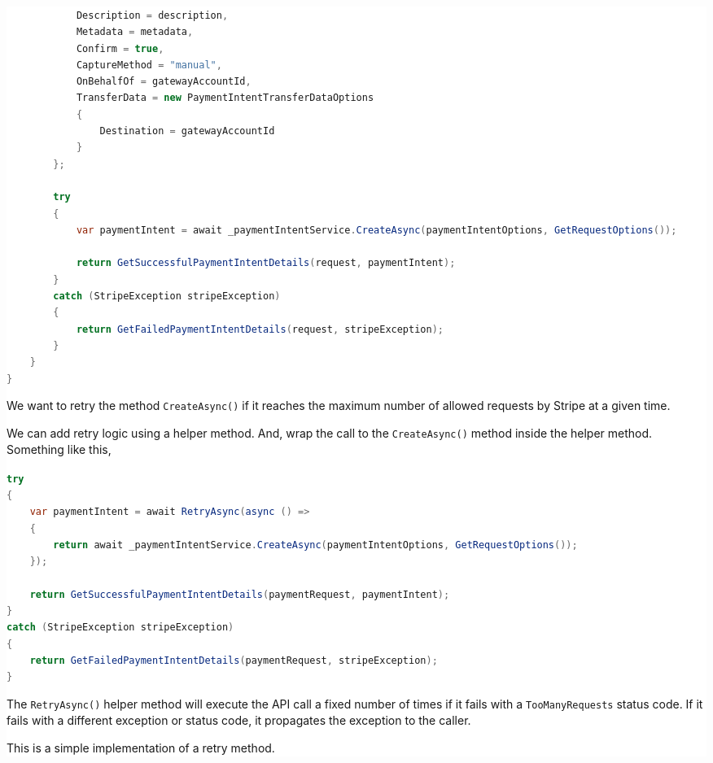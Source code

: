 ```csharp
            Description = description,
            Metadata = metadata,
            Confirm = true,
            CaptureMethod = "manual",
            OnBehalfOf = gatewayAccountId,
            TransferData = new PaymentIntentTransferDataOptions
            {
                Destination = gatewayAccountId
            }
        };

        try
        {
            var paymentIntent = await _paymentIntentService.CreateAsync(paymentIntentOptions, GetRequestOptions());

            return GetSuccessfulPaymentIntentDetails(request, paymentIntent);
        }
        catch (StripeException stripeException)
        {
            return GetFailedPaymentIntentDetails(request, stripeException);
        }
    }
}
```

We want to retry the method `CreateAsync()` if it reaches the maximum number of allowed requests by Stripe at a given time.

We can add retry logic using a helper method. And, wrap the call to the `CreateAsync()` method inside the helper method. Something like this,

```csharp
try
{
    var paymentIntent = await RetryAsync(async () =>
    {
        return await _paymentIntentService.CreateAsync(paymentIntentOptions, GetRequestOptions());
    });

    return GetSuccessfulPaymentIntentDetails(paymentRequest, paymentIntent);
}
catch (StripeException stripeException)
{
    return GetFailedPaymentIntentDetails(paymentRequest, stripeException);
}
```

The `RetryAsync()` helper method will execute the API call a fixed number of times if it fails with a `TooManyRequests` status code. If it fails with a different exception or status code, it propagates the exception to the caller.

This is a simple implementation of a retry method.
